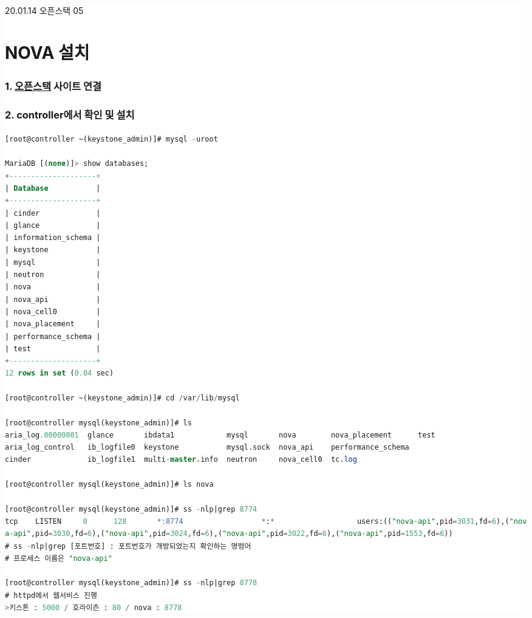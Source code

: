 20.01.14 오픈스택 05



# NOVA 설치

### 1. [오픈스택](https://docs.openstack.org/nova/rocky/install/) 사이트 연결

### 2. controller에서 확인 및 설치

```sql
[root@controller ~(keystone_admin)]# mysql -uroot

MariaDB [(none)]> show databases;
+--------------------+
| Database           |
+--------------------+
| cinder             |
| glance             |
| information_schema |
| keystone           |
| mysql              |
| neutron            |
| nova               |
| nova_api           |
| nova_cell0         |
| nova_placement     |
| performance_schema |
| test               |
+--------------------+
12 rows in set (0.04 sec)

[root@controller ~(keystone_admin)]# cd /var/lib/mysql

[root@controller mysql(keystone_admin)]# ls
aria_log.00000001  glance       ibdata1            mysql       nova        nova_placement      test
aria_log_control   ib_logfile0  keystone           mysql.sock  nova_api    performance_schema
cinder             ib_logfile1  multi-master.info  neutron     nova_cell0  tc.log

[root@controller mysql(keystone_admin)]# ls nova

[root@controller mysql(keystone_admin)]# ss -nlp|grep 8774
tcp    LISTEN     0      128       *:8774                  *:*                   users:(("nova-api",pid=3031,fd=6),("nova-api",pid=3030,fd=6),("nova-api",pid=3024,fd=6),("nova-api",pid=3022,fd=6),("nova-api",pid=1553,fd=6))
# ss -nlp|grep [포트번호] : 포트번호가 개방되었는지 확인하는 명령어
# 프로세스 이름은 "nova-api"

[root@controller mysql(keystone_admin)]# ss -nlp|grep 8778
# httpd에서 웹서비스 진행
>키스톤 : 5000 / 호라이즌 : 80 / nova : 8778
```
